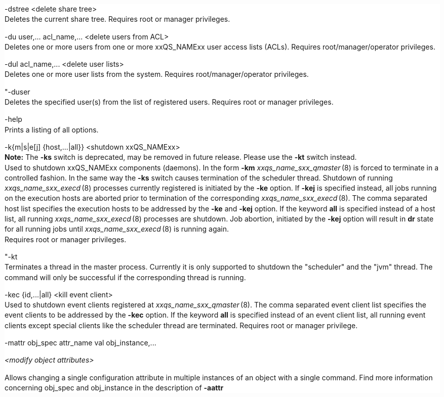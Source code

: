 -dstree \<delete share tree>  
Deletes the current share tree. Requires root or manager privileges.

-du user,... acl_name,... \<delete users from ACL>  
Deletes one or more users from one or more xxQS_NAMExx user access lists
(ACLs). Requires root/manager/operator privileges.

-dul acl_name,... \<delete user lists>  
Deletes one or more user lists from the system. Requires
root/manager/operator privileges.

"-duser  
Deletes the specified user(s) from the list of registered users.
Requires root or manager privileges.

-help  
Prints a listing of all options.

-k{m\|s\|e\[j\] {host,...\|all}} \<shutdown xxQS_NAMExx>  
**Note:** The **-ks** switch is deprecated, may be removed in future
release. Please use the **-kt** switch instead.  
Used to shutdown xxQS_NAMExx components (daemons). In the form **-km**
*xxqs_name_sxx_qmaster* (8) is forced to terminate in a controlled
fashion. In the same way the **-ks** switch causes termination of the
scheduler thread. Shutdown of running *xxqs_name_sxx_execd* (8)
processes currently registered is initiated by the **-ke** option. If
**-kej** is specified instead, all jobs running on the execution hosts
are aborted prior to termination of the corresponding
*xxqs_name_sxx_execd* (8). The comma separated host list specifies the
execution hosts to be addressed by the **-ke** and **-kej** option. If
the keyword **all** is specified instead of a host list, all running
*xxqs_name_sxx_execd* (8) processes are shutdown. Job abortion,
initiated by the **-kej** option will result in **dr** state for all
running jobs until *xxqs_name_sxx_execd* (8) is running again.  
Requires root or manager privileges.

"-kt  
Terminates a thread in the master process. Currently it is only
supported to shutdown the "scheduler" and the "jvm" thread. The command
will only be successful if the corresponding thread is running.

-kec {id,...\|all} \<kill event client>  
Used to shutdown event clients registered at
*xxqs_name_sxx_qmaster* (8). The comma separated event client list
specifies the event clients to be addressed by the **-kec** option. If
the keyword **all** is specified instead of an event client list, all
running event clients except special clients like the scheduler thread
are terminated. Requires root or manager privilege.

-mattr obj_spec attr_name val obj_instance,...  

*\<modify object attributes>*

  
Allows changing a single configuration attribute in multiple instances
of an object with a single command. Find more information concerning
obj_spec and obj_instance in the description of **-aattr**
